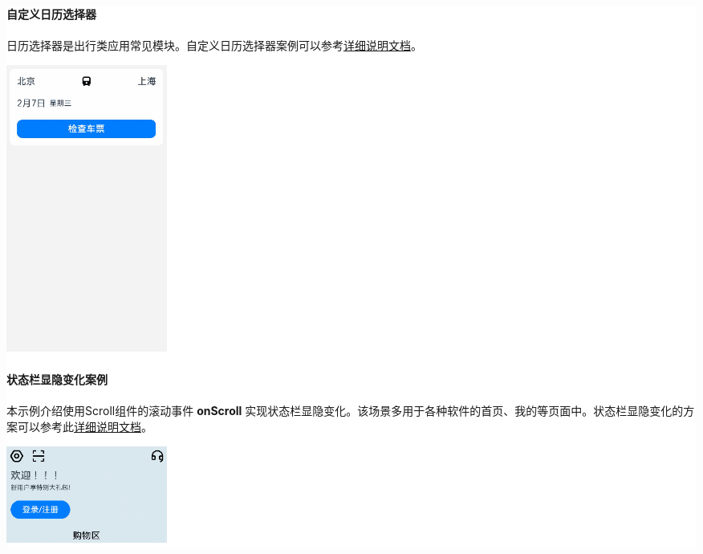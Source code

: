 #### 自定义日历选择器

日历选择器是出行类应用常见模块。自定义日历选择器案例可以参考[详细说明文档](./feature/customcalendarpickerdialog/README.md)。

<img src="./product/entry/src/main/resources/base/media/custom_calendar_picker_dialog.gif" width="200">

#### 状态栏显隐变化案例

本示例介绍使用Scroll组件的滚动事件 **onScroll** 实现状态栏显隐变化。该场景多用于各种软件的首页、我的等页面中。状态栏显隐变化的方案可以参考此[详细说明文档](./feature/navigationbarchange/README.md)。

<img src="./product/entry/src/main/resources/base/media/navigation_bar_change.gif" width="200">
